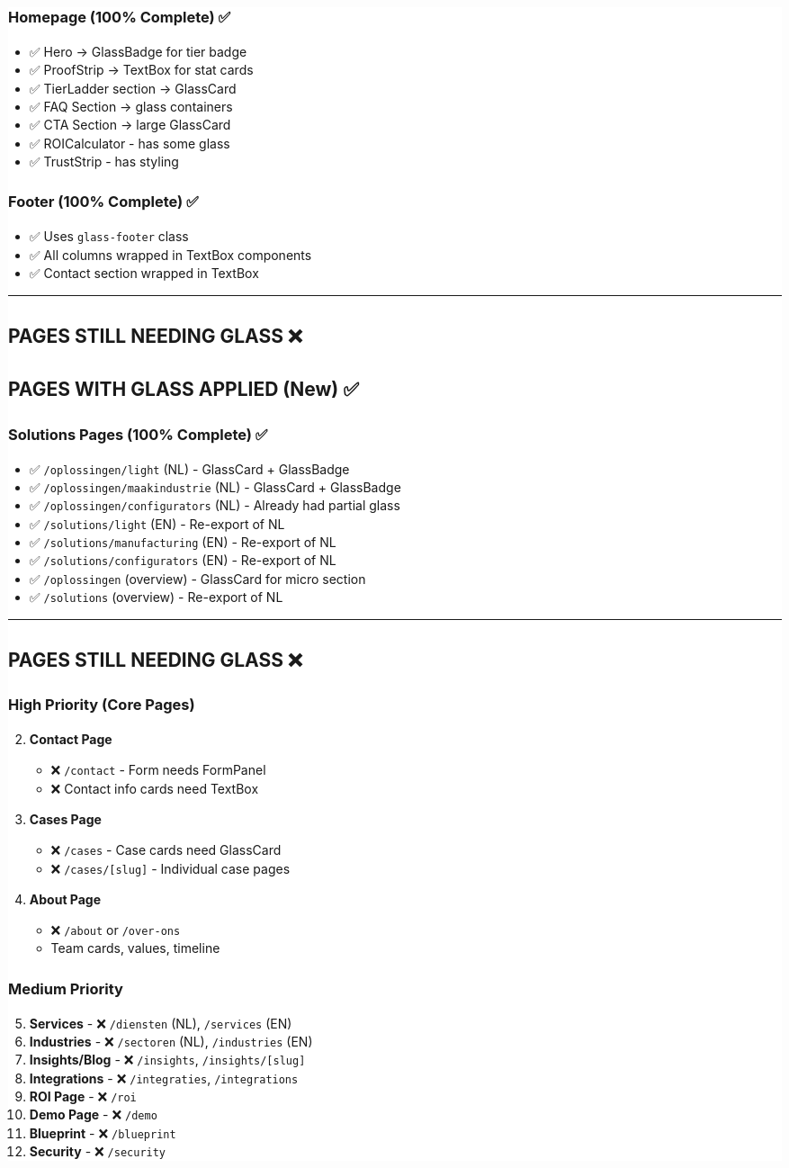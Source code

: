### Homepage (100% Complete) ✅
- ✅ Hero → GlassBadge for tier badge
- ✅ ProofStrip → TextBox for stat cards
- ✅ TierLadder section → GlassCard
- ✅ FAQ Section → glass containers
- ✅ CTA Section → large GlassCard
- ✅ ROICalculator - has some glass
- ✅ TrustStrip - has styling

### Footer (100% Complete) ✅
- ✅ Uses `glass-footer` class
- ✅ All columns wrapped in TextBox components
- ✅ Contact section wrapped in TextBox

---

## PAGES STILL NEEDING GLASS ❌

## PAGES WITH GLASS APPLIED (New) ✅

### Solutions Pages (100% Complete) ✅
- ✅ `/oplossingen/light` (NL) - GlassCard + GlassBadge
- ✅ `/oplossingen/maakindustrie` (NL) - GlassCard + GlassBadge
- ✅ `/oplossingen/configurators` (NL) - Already had partial glass
- ✅ `/solutions/light` (EN) - Re-export of NL
- ✅ `/solutions/manufacturing` (EN) - Re-export of NL
- ✅ `/solutions/configurators` (EN) - Re-export of NL
- ✅ `/oplossingen` (overview) - GlassCard for micro section
- ✅ `/solutions` (overview) - Re-export of NL

---

## PAGES STILL NEEDING GLASS ❌

### High Priority (Core Pages)

2. **Contact Page**
   - ❌ `/contact` - Form needs FormPanel
   - ❌ Contact info cards need TextBox

3. **Cases Page**
   - ❌ `/cases` - Case cards need GlassCard
   - ❌ `/cases/[slug]` - Individual case pages

4. **About Page**
   - ❌ `/about` or `/over-ons`
   - Team cards, values, timeline

### Medium Priority
5. **Services** - ❌ `/diensten` (NL), `/services` (EN)
6. **Industries** - ❌ `/sectoren` (NL), `/industries` (EN)
7. **Insights/Blog** - ❌ `/insights`, `/insights/[slug]`
8. **Integrations** - ❌ `/integraties`, `/integrations`
9. **ROI Page** - ❌ `/roi`
10. **Demo Page** - ❌ `/demo`
11. **Blueprint** - ❌ `/blueprint`
12. **Security** - ❌ `/security`
